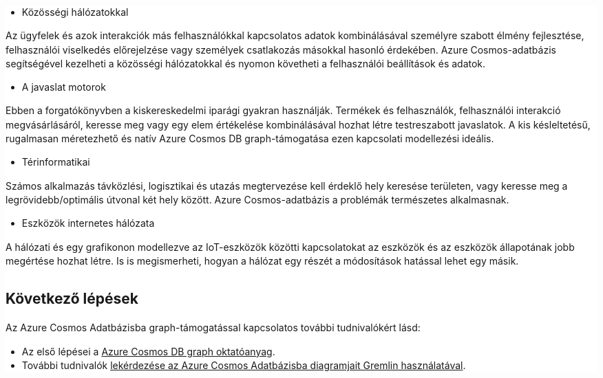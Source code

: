 * Közösségi hálózatokkal

 Az ügyfelek és azok interakciók más felhasználókkal kapcsolatos adatok kombinálásával személyre szabott élmény fejlesztése, felhasználói viselkedés előrejelzése vagy személyek csatlakozás másokkal hasonló érdekében. Azure Cosmos-adatbázis segítségével kezelheti a közösségi hálózatokkal és nyomon követheti a felhasználói beállítások és adatok.

* A javaslat motorok

 Ebben a forgatókönyvben a kiskereskedelmi iparági gyakran használják. Termékek és felhasználók, felhasználói interakció megvásárlásáról, keresse meg vagy egy elem értékelése kombinálásával hozhat létre testreszabott javaslatok. A kis késleltetésű, rugalmasan méretezhető és natív Azure Cosmos DB graph-támogatása ezen kapcsolati modellezési ideális.

* Térinformatikai

 Számos alkalmazás távközlési, logisztikai és utazás megtervezése kell érdeklő hely keresése területen, vagy keresse meg a legrövidebb/optimális útvonal két hely között. Azure Cosmos-adatbázis a problémák természetes alkalmasnak.

* Eszközök internetes hálózata

 A hálózati és egy grafikonon modellezve az IoT-eszközök közötti kapcsolatokat az eszközök és az eszközök állapotának jobb megértése hozhat létre. Is is megismerheti, hogyan a hálózat egy részét a módosítások hatással lehet egy másik.

## <a name="next-steps"></a>Következő lépések
Az Azure Cosmos Adatbázisba graph-támogatással kapcsolatos további tudnivalókért lásd:

* Az első lépései a [Azure Cosmos DB graph oktatóanyag](create-graph-dotnet.md).
* További tudnivalók [lekérdezése az Azure Cosmos Adatbázisba diagramjait Gremlin használatával](gremlin-support.md).
